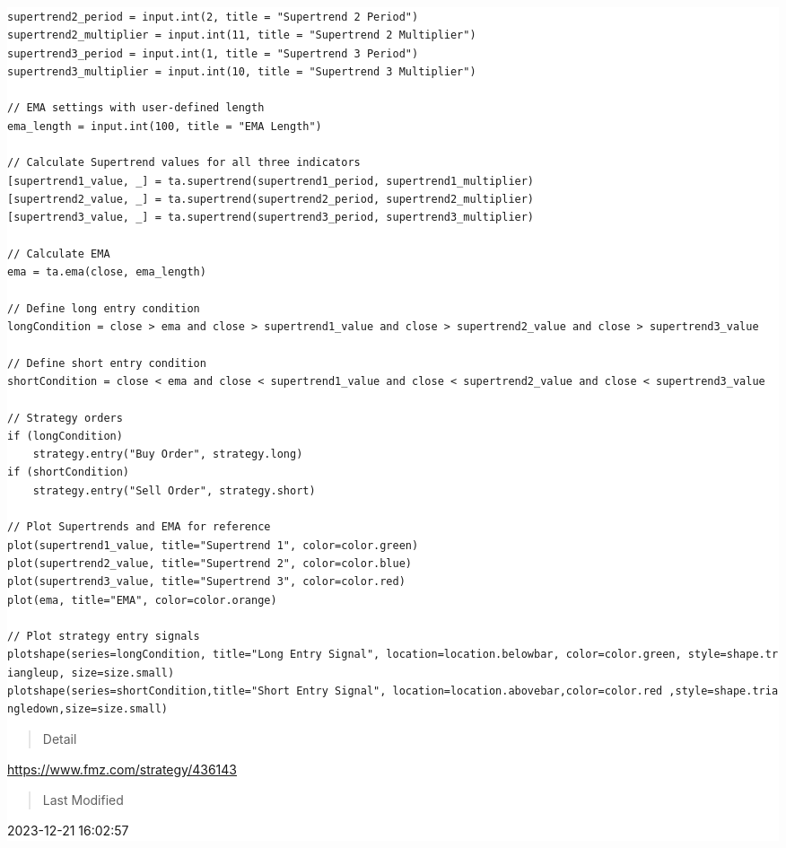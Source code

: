 ``` pinescript
supertrend2_period = input.int(2, title = "Supertrend 2 Period")
supertrend2_multiplier = input.int(11, title = "Supertrend 2 Multiplier")
supertrend3_period = input.int(1, title = "Supertrend 3 Period")
supertrend3_multiplier = input.int(10, title = "Supertrend 3 Multiplier")

// EMA settings with user-defined length
ema_length = input.int(100, title = "EMA Length")

// Calculate Supertrend values for all three indicators
[supertrend1_value, _] = ta.supertrend(supertrend1_period, supertrend1_multiplier)
[supertrend2_value, _] = ta.supertrend(supertrend2_period, supertrend2_multiplier)
[supertrend3_value, _] = ta.supertrend(supertrend3_period, supertrend3_multiplier)

// Calculate EMA
ema = ta.ema(close, ema_length)

// Define long entry condition
longCondition = close > ema and close > supertrend1_value and close > supertrend2_value and close > supertrend3_value

// Define short entry condition
shortCondition = close < ema and close < supertrend1_value and close < supertrend2_value and close < supertrend3_value

// Strategy orders
if (longCondition)
    strategy.entry("Buy Order", strategy.long)
if (shortCondition)
    strategy.entry("Sell Order", strategy.short)

// Plot Supertrends and EMA for reference
plot(supertrend1_value, title="Supertrend 1", color=color.green)
plot(supertrend2_value, title="Supertrend 2", color=color.blue)
plot(supertrend3_value, title="Supertrend 3", color=color.red)
plot(ema, title="EMA", color=color.orange)

// Plot strategy entry signals
plotshape(series=longCondition, title="Long Entry Signal", location=location.belowbar, color=color.green, style=shape.triangleup, size=size.small)
plotshape(series=shortCondition,title="Short Entry Signal", location=location.abovebar,color=color.red ,style=shape.triangledown,size=size.small)

```

> Detail

https://www.fmz.com/strategy/436143

> Last Modified

2023-12-21 16:02:57
